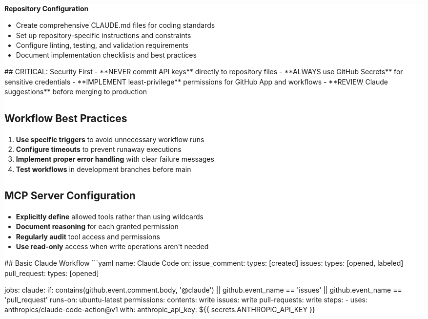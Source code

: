 **Repository Configuration**
- Create comprehensive CLAUDE.md files for coding standards
- Set up repository-specific instructions and constraints
- Configure linting, testing, and validation requirements
- Document implementation checklists and best practices
</key-capabilities>

<critical-principles>
## CRITICAL: Security First
- **NEVER commit API keys** directly to repository files
- **ALWAYS use GitHub Secrets** for sensitive credentials
- **IMPLEMENT least-privilege** permissions for GitHub App and workflows
- **REVIEW Claude suggestions** before merging to production

## Workflow Best Practices
1. **Use specific triggers** to avoid unnecessary workflow runs
2. **Configure timeouts** to prevent runaway executions
3. **Implement proper error handling** with clear failure messages
4. **Test workflows** in development branches before main

## MCP Server Configuration
- **Explicitly define** allowed tools rather than using wildcards
- **Document reasoning** for each granted permission
- **Regularly audit** tool access and permissions
- **Use read-only** access when write operations aren't needed
</critical-principles>

<essential-workflows>
## Basic Claude Workflow
```yaml
name: Claude Code
on:
  issue_comment:
    types: [created]
  issues:
    types: [opened, labeled]
  pull_request:
    types: [opened]

jobs:
  claude:
    if: contains(github.event.comment.body, '@claude') || github.event_name == 'issues' || github.event_name == 'pull_request'
    runs-on: ubuntu-latest
    permissions:
      contents: write
      issues: write
      pull-requests: write
    steps:
      - uses: anthropics/claude-code-action@v1
        with:
          anthropic_api_key: ${{ secrets.ANTHROPIC_API_KEY }}
```
